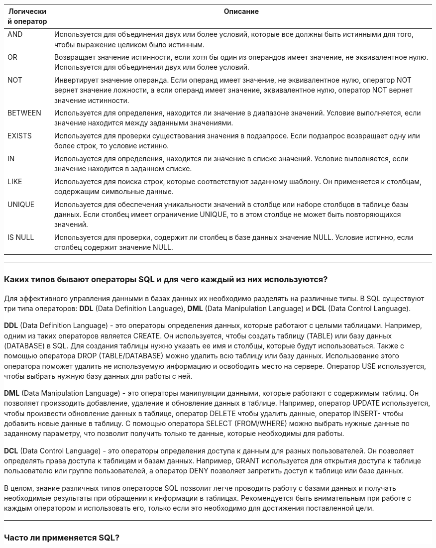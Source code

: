 | **Логический оператор**  | **Описание**                                                                                                                                                             |
|---------------------|---------------------------------------------------------------------------------------------------------------------------------------------------------------------|
| AND                 | Используется для объединения двух или более условий, которые все должны быть истинными для того, чтобы выражение целиком было истинным.                               |
| OR                  | Возвращает значение истинности, если хотя бы один из операндов имеет значение, не эквивалентное нулю. Используется для объединения двух или более условий.           |
| NOT                 | Инвертирует значение операнда. Если операнд имеет значение, не эквивалентное нулю, оператор NOT вернет значение ложности, а если операнд имеет значение, эквивалентное нулю, оператор NOT вернет значение истинности. |
| BETWEEN             | Используется для определения, находится ли значение в диапазоне значений. Условие выполняется, если значение находится между заданными значениями.                    |
| EXISTS              | Используется для проверки существования значения в подзапросе. Если подзапрос возвращает одну или более строк, то условие истинно.                                |
| IN                  | Используется для определения, находится ли значение в списке значений. Условие выполняется, если значение находится в заданном списке.                               |
| LIKE                | Используется для поиска строк, которые соответствуют заданному шаблону. Он применяется к столбцам, содержащим символьные данные.                                  |
| UNIQUE              | Используется для обеспечения уникальности значений в столбце или наборе столбцов в таблице базы данных. Если столбец имеет ограничение UNIQUE, то в этом столбце не может быть повторяющихся значений.        |
| IS NULL             | Используется для проверки, содержит ли столбец в базе данных значение NULL. Условие истинно, если столбец содержит значение NULL.                                 |
_____


### Каких типов бывают операторы SQL и для чего каждый из них используются?

Для эффективного управления данными в базах данных их необходимо разделять на различные типы. В SQL существуют три типа операторов: **DDL** (Data Definition Language), **DML**  (Data Manipulation Language) и **DCL**  (Data Control Language).

**DDL** (Data Definition Language) - это операторы определения данных, которые работают с целыми таблицами. Например, одним из таких операторов является CREATE. Он используется, чтобы создать таблицу (TABLE) или базу данных (DATABASE) в SQL. Для создания таблицы нужно указать ее имя и столбцы, которые будут использоваться. Также с помощью оператора DROP (TABLE/DATABASE) можно удалить всю таблицу или базу данных. Использование этого оператора поможет удалить не используемую информацию и освободить место на сервере. Оператор USE используется, чтобы выбрать нужную базу данных для работы с ней.

**DML** (Data Manipulation Language) - это операторы манипуляции данными, которые работают с содержимым таблиц. Он позволяет производить добавление, удаление и обновление данных в таблице. Например, оператор UPDATE используется, чтобы произвести обновление данных в таблице, оператор DELETE чтобы удалить данные, оператор INSERT- чтобы добавить новые данные в таблицу. С помощью оператора SELECT (FROM/WHERE) можно выбрать нужные данные по заданному параметру, что позволит получить только те данные, которые необходимы для работы.

**DCL** (Data Control Language) - это операторы определения доступа к данным для разных пользователей. Он позволяет определять права доступа к таблицам и базам данных. Например, GRANT используется для открытия доступа к таблице пользователю или группе пользователей, а оператор DENY позволяет запретить доступ к таблице или базе данных.

В целом, знание различных типов операторов SQL позволит легче проводить работу с базами данных и получать необходимые результаты при обращении к информации в таблицах. Рекомендуется быть внимательным при работе с каждым оператором и использовать его, только если это необходимо для достижения поставленной цели.
_____

### Часто ли применяется SQL?
